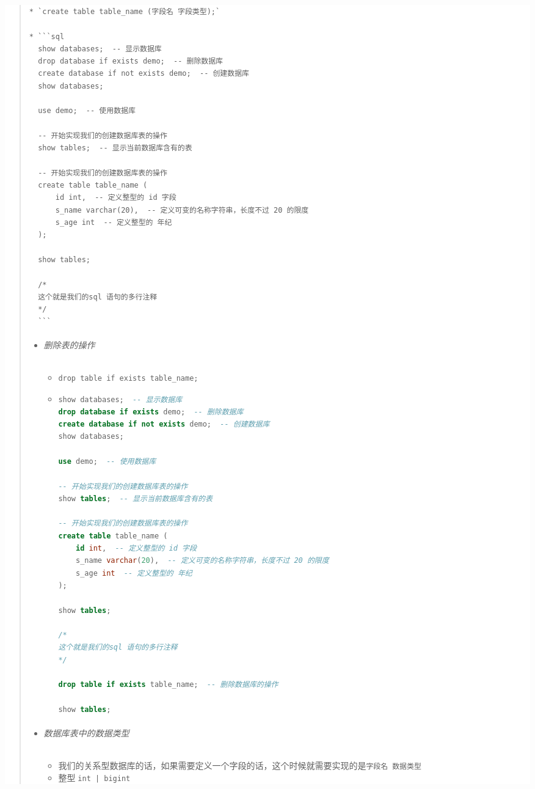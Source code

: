 >     * `create table table_name (字段名 字段类型);`
>
>     * ```sql
>       show databases;  -- 显示数据库
>       drop database if exists demo;  -- 删除数据库
>       create database if not exists demo;  -- 创建数据库
>       show databases;
>       
>       use demo;  -- 使用数据库
>       
>       -- 开始实现我们的创建数据库表的操作
>       show tables;  -- 显示当前数据库含有的表
>       
>       -- 开始实现我们的创建数据库表的操作
>       create table table_name (
>       	id int,  -- 定义整型的 id 字段
>       	s_name varchar(20),  -- 定义可变的名称字符串，长度不过 20 的限度
>       	s_age int  -- 定义整型的 年纪
>       );
>       
>       show tables;
>       
>       /*
>       这个就是我们的sql 语句的多行注释
>       */
>       ```
>
>   * ###### 删除表的操作
>
>     * `drop table if exists table_name;`
>
>     * ```sql
>       show databases;  -- 显示数据库
>       drop database if exists demo;  -- 删除数据库
>       create database if not exists demo;  -- 创建数据库
>       show databases;
>       
>       use demo;  -- 使用数据库
>       
>       -- 开始实现我们的创建数据库表的操作
>       show tables;  -- 显示当前数据库含有的表
>       
>       -- 开始实现我们的创建数据库表的操作
>       create table table_name (
>       	id int,  -- 定义整型的 id 字段
>       	s_name varchar(20),  -- 定义可变的名称字符串，长度不过 20 的限度
>       	s_age int  -- 定义整型的 年纪
>       );
>       
>       show tables;
>       
>       /*
>       这个就是我们的sql 语句的多行注释
>       */
>       
>       drop table if exists table_name;  -- 删除数据库的操作
>       
>       show tables;
>       ```
>
>   * ###### 数据库表中的数据类型
>
>     * 我们的关系型数据库的话，如果需要定义一个字段的话，这个时候就需要实现的是`字段名 数据类型`
>     * 整型 `int | bigint`
